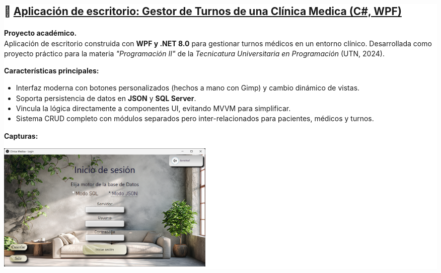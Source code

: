 ## 🏥 [Aplicación de escritorio: Gestor de Turnos de una Clínica Medica (C#, WPF) ](https://github.com/alexander5109/ClinicaMedicaGestorDeTurnos-WPF)  
**Proyecto académico.**  
Aplicación de escritorio construida con **WPF y .NET 8.0** para gestionar turnos médicos en un entorno clínico. Desarrollada como proyecto práctico para la materia *"Programación II"* de la *Tecnicatura Universitaria en Programación* (UTN, 2024).

**Características principales:**  
- Interfaz moderna con botones personalizados (hechos a mano con Gimp) y cambio dinámico de vistas.  
- Soporta persistencia de datos en **JSON** y **SQL Server**.  
- Vincula la lógica directamente a componentes UI, evitando MVVM para simplificar.  
- Sistema CRUD completo con módulos separados pero inter-relacionados para pacientes, médicos y turnos.

**Capturas:**  

<p float="left">
  <img src="screenshots/clinica_medica/s1.PNG" width="400"/>